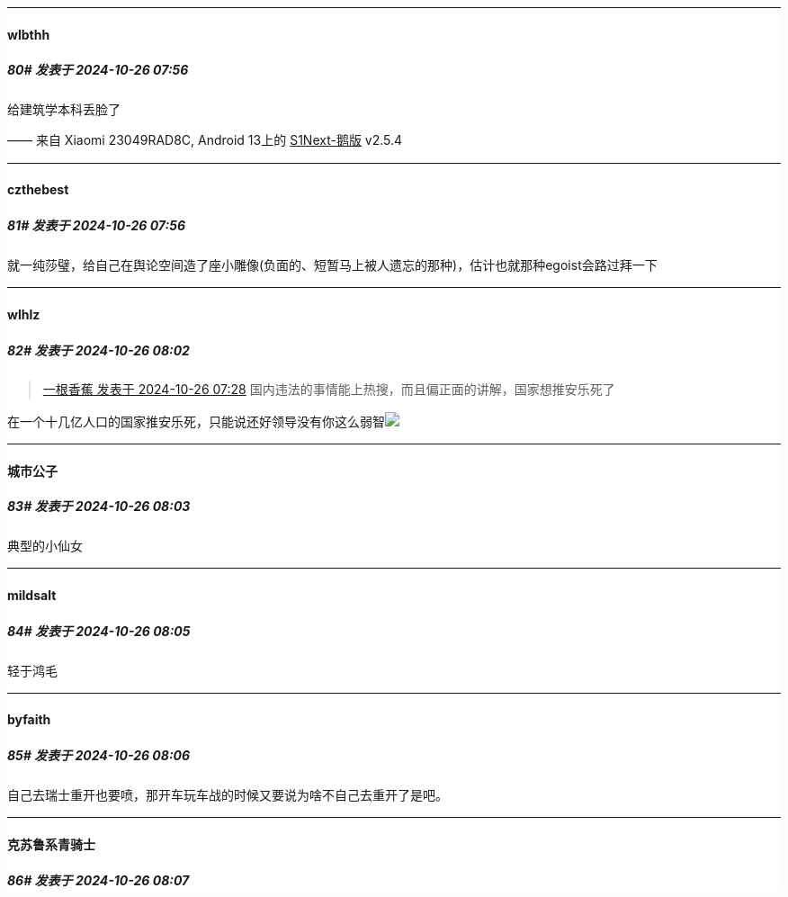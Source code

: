 
*****

####  wlbthh  
##### 80#       发表于 2024-10-26 07:56

给建筑学本科丢脸了

—— 来自 Xiaomi 23049RAD8C, Android 13上的 [S1Next-鹅版](https://github.com/ykrank/S1-Next/releases) v2.5.4


*****

####  czthebest  
##### 81#       发表于 2024-10-26 07:56

就一纯莎璧，给自己在舆论空间造了座小雕像(负面的、短暂马上被人遗忘的那种)，估计也就那种egoist会路过拜一下

*****

####  wlhlz  
##### 82#       发表于 2024-10-26 08:02

<blockquote><a href="httphttps://bbs.saraba1st.com/2b/forum.php?mod=redirect&amp;goto=findpost&amp;pid=66544518&amp;ptid=2204534" target="_blank">一根香蕉 发表于 2024-10-26 07:28</a>
国内违法的事情能上热搜，而且偏正面的讲解，国家想推安乐死了</blockquote>
在一个十几亿人口的国家推安乐死，只能说还好领导没有你这么弱智<img src="https://static.saraba1st.com/image/smiley/face2017/009.gif" referrerpolicy="no-referrer">


*****

####  城市公子  
##### 83#       发表于 2024-10-26 08:03

典型的小仙女

*****

####  mildsalt  
##### 84#       发表于 2024-10-26 08:05

轻于鸿毛


*****

####  byfaith  
##### 85#       发表于 2024-10-26 08:06

自己去瑞士重开也要喷，那开车玩车战的时候又要说为啥不自己去重开了是吧。 

*****

####  克苏鲁系青骑士  
##### 86#       发表于 2024-10-26 08:07
